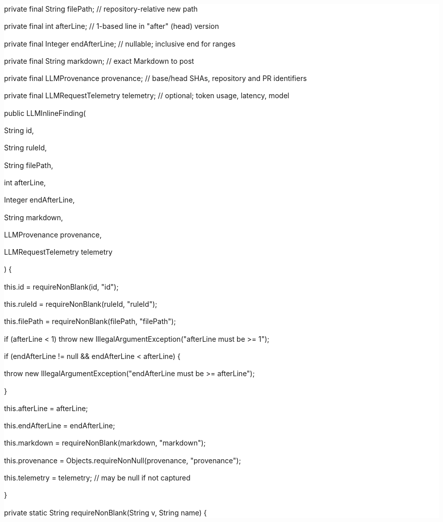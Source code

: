 private final String filePath; // repository-relative new path

private final int afterLine; // 1-based line in \"after\" (head) version

private final Integer endAfterLine; // nullable; inclusive end for
ranges

private final String markdown; // exact Markdown to post

private final LLMProvenance provenance; // base/head SHAs, repository
and PR identifiers

private final LLMRequestTelemetry telemetry; // optional; token usage,
latency, model

public LLMInlineFinding(

String id,

String ruleId,

String filePath,

int afterLine,

Integer endAfterLine,

String markdown,

LLMProvenance provenance,

LLMRequestTelemetry telemetry

) {

this.id = requireNonBlank(id, \"id\");

this.ruleId = requireNonBlank(ruleId, \"ruleId\");

this.filePath = requireNonBlank(filePath, \"filePath\");

if (afterLine \< 1) throw new IllegalArgumentException(\"afterLine must
be \>= 1\");

if (endAfterLine != null && endAfterLine \< afterLine) {

throw new IllegalArgumentException(\"endAfterLine must be \>=
afterLine\");

}

this.afterLine = afterLine;

this.endAfterLine = endAfterLine;

this.markdown = requireNonBlank(markdown, \"markdown\");

this.provenance = Objects.requireNonNull(provenance, \"provenance\");

this.telemetry = telemetry; // may be null if not captured

}

private static String requireNonBlank(String v, String name) {
